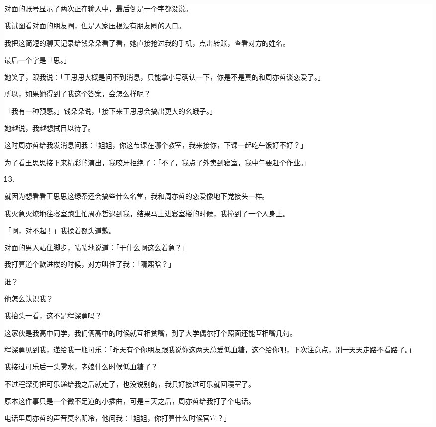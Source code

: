 对面的账号显示了两次正在输入中，最后倒是一个字都没说。


我试图看对面的朋友圈，但是人家压根没有朋友圈的入口。


我把这简短的聊天记录给钱朵朵看了看，她直接抢过我的手机，点击转账，查看对方的姓名。


最后一个字是「思。」


她笑了，跟我说：「王思思大概是问不到消息，只能拿小号确认一下，你是不是真的和周亦哲谈恋爱了。」


所以，如果她得到了我这个答案，会怎么样呢？


「我有一种预感。」钱朵朵说，「接下来王思思会搞出更大的幺蛾子。」


她越说，我越想拭目以待了。


这时周亦哲给我发消息问我：「姐姐，你这节课在哪个教室，我来接你，下课一起吃午饭好不好？」


为了看王思思接下来精彩的演出，我咬牙拒绝了：「不了，我点了外卖到寝室，我中午要赶个作业。」


13.


就因为想看看王思思这绿茶还会搞些什么名堂，我和周亦哲的恋爱像地下党接头一样。


我火急火燎地往寝室跑生怕周亦哲逮到我，结果马上进寝室楼的时候，我撞到了一个人身上。


「啊，对不起！」我揉着额头道歉。


对面的男人站住脚步，啧啧地说道：「干什么啊这么着急？」


我打算道个歉进楼的时候，对方叫住了我：「隋熙晗？」


谁？


他怎么认识我？


我抬头一看，这不是程深勇吗？


这家伙是我高中同学，我们俩高中的时候就互相贫嘴，到了大学偶尔打个照面还能互相嘴几句。


程深勇见到我，递给我一瓶可乐：「昨天有个你朋友跟我说你这两天总爱低血糖，这个给你吧，下次注意点，别一天天走路不看路了。」


我接过可乐后一头雾水，老娘什么时候低血糖了？


不过程深勇把可乐递给我之后就走了，也没说别的，我只好接过可乐就回寝室了。


原本这件事只是一个微不足道的小插曲，可是三天之后，周亦哲给我打了个电话。


电话里周亦哲的声音莫名阴冷，他问我：「姐姐，你打算什么时候官宣？」
